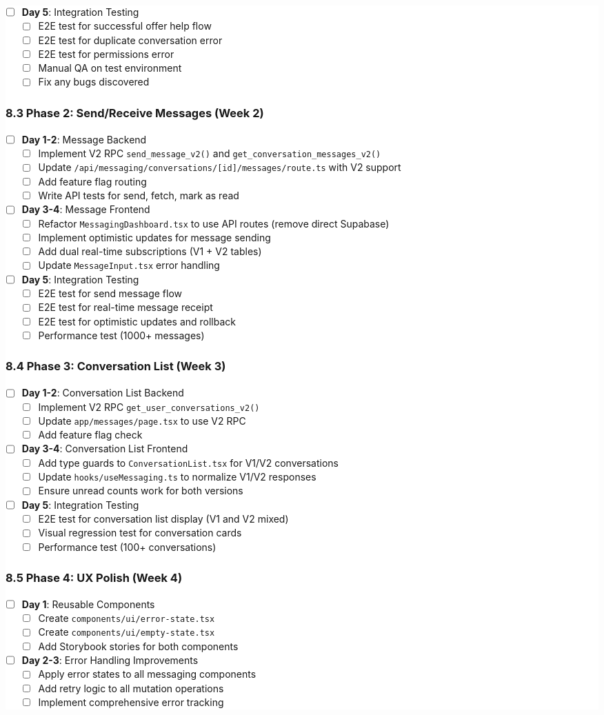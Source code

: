 - [ ] **Day 5**: Integration Testing
  - [ ] E2E test for successful offer help flow
  - [ ] E2E test for duplicate conversation error
  - [ ] E2E test for permissions error
  - [ ] Manual QA on test environment
  - [ ] Fix any bugs discovered

### 8.3 Phase 2: Send/Receive Messages (Week 2)

- [ ] **Day 1-2**: Message Backend
  - [ ] Implement V2 RPC `send_message_v2()` and `get_conversation_messages_v2()`
  - [ ] Update `/api/messaging/conversations/[id]/messages/route.ts` with V2 support
  - [ ] Add feature flag routing
  - [ ] Write API tests for send, fetch, mark as read

- [ ] **Day 3-4**: Message Frontend
  - [ ] Refactor `MessagingDashboard.tsx` to use API routes (remove direct Supabase)
  - [ ] Implement optimistic updates for message sending
  - [ ] Add dual real-time subscriptions (V1 + V2 tables)
  - [ ] Update `MessageInput.tsx` error handling

- [ ] **Day 5**: Integration Testing
  - [ ] E2E test for send message flow
  - [ ] E2E test for real-time message receipt
  - [ ] E2E test for optimistic updates and rollback
  - [ ] Performance test (1000+ messages)

### 8.4 Phase 3: Conversation List (Week 3)

- [ ] **Day 1-2**: Conversation List Backend
  - [ ] Implement V2 RPC `get_user_conversations_v2()`
  - [ ] Update `app/messages/page.tsx` to use V2 RPC
  - [ ] Add feature flag check

- [ ] **Day 3-4**: Conversation List Frontend
  - [ ] Add type guards to `ConversationList.tsx` for V1/V2 conversations
  - [ ] Update `hooks/useMessaging.ts` to normalize V1/V2 responses
  - [ ] Ensure unread counts work for both versions

- [ ] **Day 5**: Integration Testing
  - [ ] E2E test for conversation list display (V1 and V2 mixed)
  - [ ] Visual regression test for conversation cards
  - [ ] Performance test (100+ conversations)

### 8.5 Phase 4: UX Polish (Week 4)

- [ ] **Day 1**: Reusable Components
  - [ ] Create `components/ui/error-state.tsx`
  - [ ] Create `components/ui/empty-state.tsx`
  - [ ] Add Storybook stories for both components

- [ ] **Day 2-3**: Error Handling Improvements
  - [ ] Apply error states to all messaging components
  - [ ] Add retry logic to all mutation operations
  - [ ] Implement comprehensive error tracking
